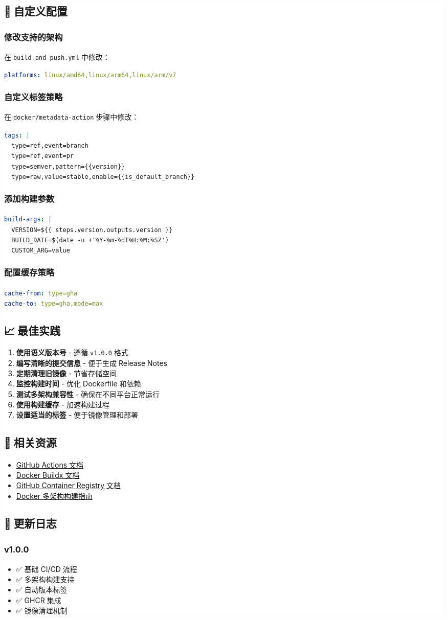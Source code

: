 ## 🔧 自定义配置

### 修改支持的架构

在 `build-and-push.yml` 中修改：

```yaml
platforms: linux/amd64,linux/arm64,linux/arm/v7
```

### 自定义标签策略

在 `docker/metadata-action` 步骤中修改：

```yaml
tags: |
  type=ref,event=branch
  type=ref,event=pr
  type=semver,pattern={{version}}
  type=raw,value=stable,enable={{is_default_branch}}
```

### 添加构建参数

```yaml
build-args: |
  VERSION=${{ steps.version.outputs.version }}
  BUILD_DATE=$(date -u +'%Y-%m-%dT%H:%M:%SZ')
  CUSTOM_ARG=value
```

### 配置缓存策略

```yaml
cache-from: type=gha
cache-to: type=gha,mode=max
```

## 📈 最佳实践

1. **使用语义版本号** - 遵循 `v1.0.0` 格式
2. **编写清晰的提交信息** - 便于生成 Release Notes
3. **定期清理旧镜像** - 节省存储空间
4. **监控构建时间** - 优化 Dockerfile 和依赖
5. **测试多架构兼容性** - 确保在不同平台正常运行
6. **使用构建缓存** - 加速构建过程
7. **设置适当的标签** - 便于镜像管理和部署

## 🔗 相关资源

- [GitHub Actions 文档](https://docs.github.com/en/actions)
- [Docker Buildx 文档](https://docs.docker.com/buildx/)
- [GitHub Container Registry 文档](https://docs.github.com/en/packages/working-with-a-github-packages-registry/working-with-the-container-registry)
- [Docker 多架构构建指南](https://docs.docker.com/build/building/multi-platform/)

## 📝 更新日志

### v1.0.0
- ✅ 基础 CI/CD 流程
- ✅ 多架构构建支持
- ✅ 自动版本标签
- ✅ GHCR 集成
- ✅ 镜像清理机制